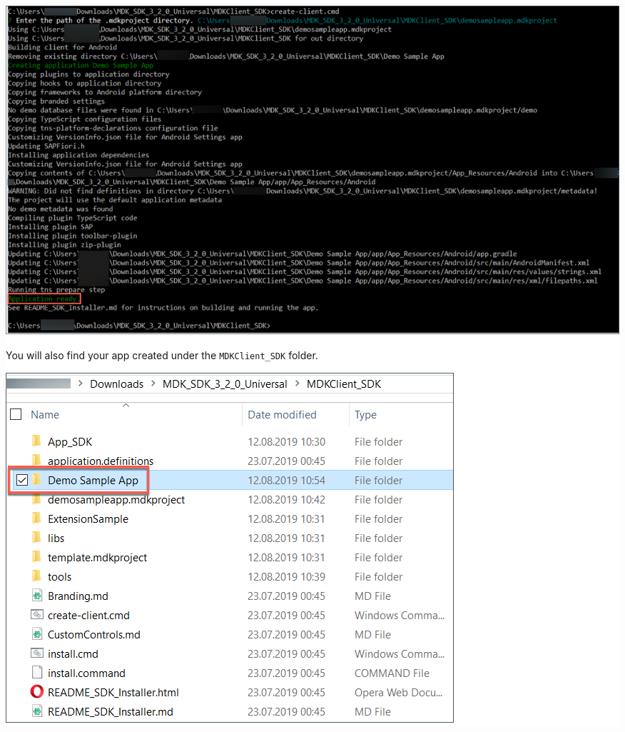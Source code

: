 ![MDK](img_019.1.2.PNG)

 You will also find your app created under the `MDKClient_SDK` folder.

![MDK](img_020.1.1.2.PNG)

